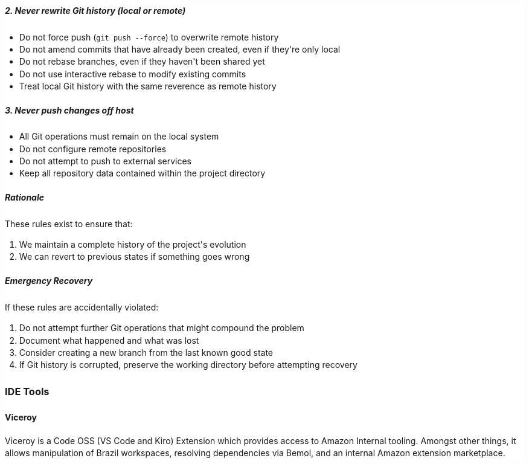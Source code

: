 ##### 2. Never rewrite Git history (local or remote)
- Do not force push (`git push --force`) to overwrite remote history
- Do not amend commits that have already been created, even if they're only local
- Do not rebase branches, even if they haven't been shared yet
- Do not use interactive rebase to modify existing commits
- Treat local Git history with the same reverence as remote history

##### 3. Never push changes off host
- All Git operations must remain on the local system
- Do not configure remote repositories
- Do not attempt to push to external services
- Keep all repository data contained within the project directory

##### Rationale
These rules exist to ensure that:
1. We maintain a complete history of the project's evolution
2. We can revert to previous states if something goes wrong

##### Emergency Recovery
If these rules are accidentally violated:
1. Do not attempt further Git operations that might compound the problem
2. Document what happened and what was lost
3. Consider creating a new branch from the last known good state
4. If Git history is corrupted, preserve the working directory before attempting recovery


### IDE Tools

#### Viceroy

Viceroy is a Code OSS (VS Code and Kiro) Extension which provides access to Amazon Internal tooling. Amongst other things,
it allows manipulation of Brazil workspaces, resolving dependencies via Bemol, and an internal Amazon extension marketplace.
